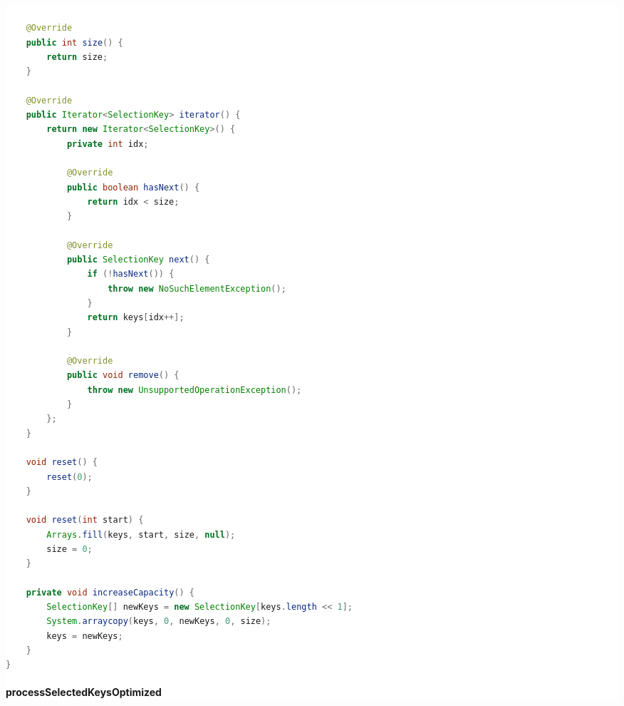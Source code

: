 ```java

    @Override
    public int size() {
        return size;
    }

    @Override
    public Iterator<SelectionKey> iterator() {
        return new Iterator<SelectionKey>() {
            private int idx;

            @Override
            public boolean hasNext() {
                return idx < size;
            }

            @Override
            public SelectionKey next() {
                if (!hasNext()) {
                    throw new NoSuchElementException();
                }
                return keys[idx++];
            }

            @Override
            public void remove() {
                throw new UnsupportedOperationException();
            }
        };
    }

    void reset() {
        reset(0);
    }

    void reset(int start) {
        Arrays.fill(keys, start, size, null);
        size = 0;
    }

    private void increaseCapacity() {
        SelectionKey[] newKeys = new SelectionKey[keys.length << 1];
        System.arraycopy(keys, 0, newKeys, 0, size);
        keys = newKeys;
    }
}

```



#### processSelectedKeysOptimized
